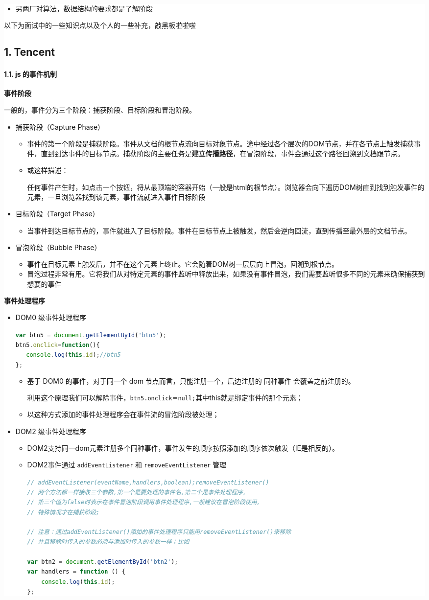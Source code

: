 * 另两厂对算法，数据结构的要求都是了解阶段

以下为面试中的一些知识点以及个人的一些补充，敲黑板啦啦啦

## 1. Tencent
#### 1.1. js 的事件机制
**事件阶段**

一般的，事件分为三个阶段：捕获阶段、目标阶段和冒泡阶段。

* 捕获阶段（Capture Phase）

    - 事件的第一个阶段是捕获阶段。事件从文档的根节点流向目标对象节点。途中经过各个层次的DOM节点，并在各节点上触发捕获事件，直到到达事件的目标节点。捕获阶段的主要任务是**建立传播路径**，在冒泡阶段，事件会通过这个路径回溯到文档跟节点。
    - 或这样描述：

        任何事件产生时，如点击一个按钮，将从最顶端的容器开始（一般是html的根节点）。浏览器会向下遍历DOM树直到找到触发事件的元素，一旦浏览器找到该元素，事件流就进入事件目标阶段

* 目标阶段（Target Phase）

    - 当事件到达目标节点的，事件就进入了目标阶段。事件在目标节点上被触发，然后会逆向回流，直到传播至最外层的文档节点。

* 冒泡阶段（Bubble Phase）
    - 事件在目标元素上触发后，并不在这个元素上终止。它会随着DOM树一层层向上冒泡，回溯到根节点。
    - 冒泡过程非常有用。它将我们从对特定元素的事件监听中释放出来，如果没有事件冒泡，我们需要监听很多不同的元素来确保捕获到想要的事件

**事件处理程序**
* DOM0 级事件处理程序
    ```js
    var btn5 = document.getElementById('btn5');
    btn5.onclick=function(){
       console.log(this.id);//btn5   
    };
    ```

    - 基于 DOM0 的事件，对于同一个 dom 节点而言，只能注册一个，后边注册的 同种事件 会覆盖之前注册的。

        利用这个原理我们可以解除事件，`btn5.onclick＝null;`其中this就是绑定事件的那个元素；
    - 以这种方式添加的事件处理程序会在事件流的冒泡阶段被处理；

* DOM2 级事件处理程序
    - DOM2支持同一dom元素注册多个同种事件，事件发生的顺序按照添加的顺序依次触发（IE是相反的）。
    - DOM2事件通过 `addEventListener` 和 `removeEventListener` 管理

        ```js
        // addEventListener(eventName,handlers,boolean);removeEventListener()
        // 两个方法都一样接收三个参数,第一个是要处理的事件名,第二个是事件处理程序,
        // 第三个值为false时表示在事件冒泡阶段调用事件处理程序,一般建议在冒泡阶段使用,
        // 特殊情况才在捕获阶段;

        // 注意：通过addEventListener()添加的事件处理程序只能用removeEventListener()来移除
        // 并且移除时传入的参数必须与添加时传入的参数一样；比如

        var btn2 = document.getElementById('btn2');
        var handlers = function () {
            console.log(this.id);
        };

